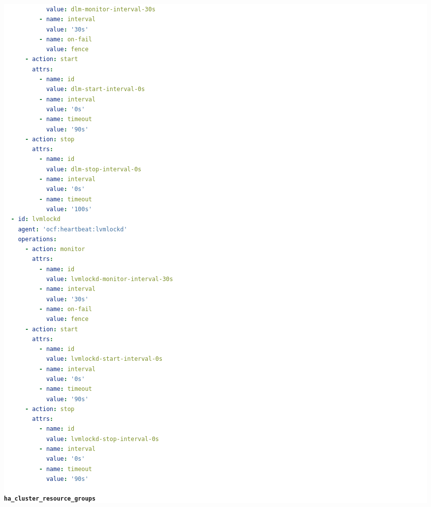 ```yaml
            value: dlm-monitor-interval-30s
          - name: interval
            value: '30s'
          - name: on-fail
            value: fence
      - action: start
        attrs:
          - name: id
            value: dlm-start-interval-0s
          - name: interval
            value: '0s'
          - name: timeout
            value: '90s'
      - action: stop
        attrs:
          - name: id
            value: dlm-stop-interval-0s
          - name: interval
            value: '0s'
          - name: timeout
            value: '100s'
  - id: lvmlockd
    agent: 'ocf:heartbeat:lvmlockd'
    operations:
      - action: monitor
        attrs:
          - name: id
            value: lvmlockd-monitor-interval-30s
          - name: interval
            value: '30s'
          - name: on-fail
            value: fence
      - action: start
        attrs:
          - name: id
            value: lvmlockd-start-interval-0s
          - name: interval
            value: '0s'
          - name: timeout
            value: '90s'
      - action: stop
        attrs:
          - name: id
            value: lvmlockd-stop-interval-0s
          - name: interval
            value: '0s'
          - name: timeout
            value: '90s'
```
#### `ha_cluster_resource_groups`
